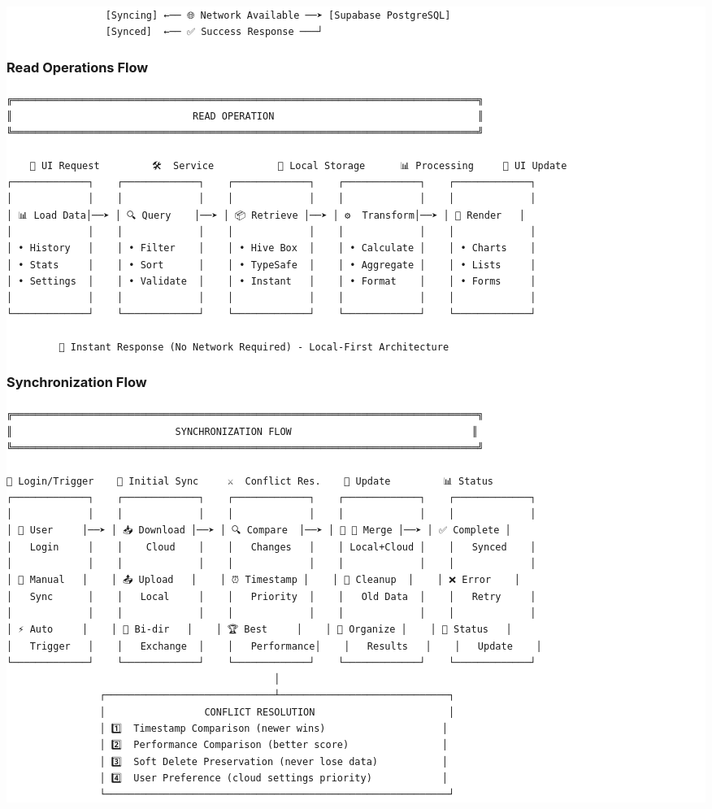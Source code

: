 ```
                 [Syncing] ←── 🌐 Network Available ──➤ [Supabase PostgreSQL]
                 [Synced]  ←── ✅ Success Response ───┘
```

### Read Operations Flow  
```
╔════════════════════════════════════════════════════════════════════════════════╗
║                               READ OPERATION                                   ║
╚════════════════════════════════════════════════════════════════════════════════╝

    📱 UI Request         🛠️  Service           💾 Local Storage      📊 Processing     📱 UI Update
┌─────────────┐    ┌─────────────┐    ┌─────────────┐    ┌─────────────┐    ┌─────────────┐
│             │    │             │    │             │    │             │    │             │
│ 📊 Load Data│──➤ │ 🔍 Query    │──➤ │ 📦 Retrieve │──➤ │ ⚙️  Transform│──➤ │ 🎨 Render   │
│             │    │             │    │             │    │             │    │             │
│ • History   │    │ • Filter    │    │ • Hive Box  │    │ • Calculate │    │ • Charts    │
│ • Stats     │    │ • Sort      │    │ • TypeSafe  │    │ • Aggregate │    │ • Lists     │
│ • Settings  │    │ • Validate  │    │ • Instant   │    │ • Format    │    │ • Forms     │
│             │    │             │    │             │    │             │    │             │
└─────────────┘    └─────────────┘    └─────────────┘    └─────────────┘    └─────────────┘

         🚀 Instant Response (No Network Required) - Local-First Architecture
```

### Synchronization Flow
```
╔════════════════════════════════════════════════════════════════════════════════╗
║                            SYNCHRONIZATION FLOW                               ║
╚════════════════════════════════════════════════════════════════════════════════╝

🔐 Login/Trigger    📡 Initial Sync     ⚔️  Conflict Res.    🔄 Update         📊 Status
┌─────────────┐    ┌─────────────┐    ┌─────────────┐    ┌─────────────┐    ┌─────────────┐
│             │    │             │    │             │    │             │    │             │
│ 👤 User     │──➤ │ 📥 Download │──➤ │ 🔍 Compare  │──➤ │ 💾 💾 Merge │──➤ │ ✅ Complete │
│   Login     │    │    Cloud    │    │   Changes   │    │ Local+Cloud │    │   Synced    │
│             │    │             │    │             │    │             │    │             │
│ 🔄 Manual   │    │ 📤 Upload   │    │ ⏰ Timestamp │    │ 🧹 Cleanup  │    │ ❌ Error    │
│   Sync      │    │   Local     │    │   Priority  │    │   Old Data  │    │   Retry     │
│             │    │             │    │             │    │             │    │             │
│ ⚡ Auto     │    │ 🔄 Bi-dir   │    │ 🏆 Best     │    │ 📁 Organize │    │ 📶 Status   │
│   Trigger   │    │   Exchange  │    │   Performance│    │   Results   │    │   Update    │
└─────────────┘    └─────────────┘    └─────────────┘    └─────────────┘    └─────────────┘
                                              │
                ┌─────────────────────────────┴─────────────────────────────┐
                │                 CONFLICT RESOLUTION                       │
                │ 1️⃣  Timestamp Comparison (newer wins)                    │
                │ 2️⃣  Performance Comparison (better score)                │
                │ 3️⃣  Soft Delete Preservation (never lose data)           │
                │ 4️⃣  User Preference (cloud settings priority)            │
                └───────────────────────────────────────────────────────────┘
```
